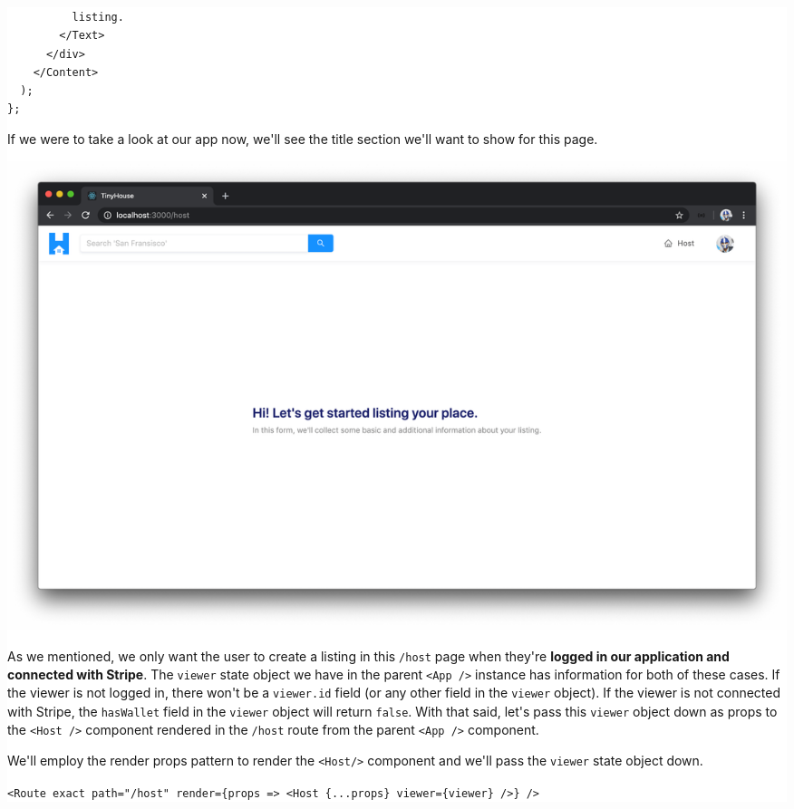 ```tsx
          listing.
        </Text>
      </div>
    </Content>
  );
};
```

If we were to take a look at our app now, we'll see the title section we'll want to show for this page.

![](public/assets/title.png)

As we mentioned, we only want the user to create a listing in this `/host` page when they're **logged in our application and connected with Stripe**. The `viewer` state object we have in the parent `<App />` instance has information for both of these cases. If the viewer is not logged in, there won't be a `viewer.id` field (or any other field in the `viewer` object). If the viewer is not connected with Stripe, the `hasWallet` field in the `viewer` object will return `false`. With that said, let's pass this `viewer` object down as props to the `<Host />` component rendered in the `/host` route from the parent `<App />` component.

We'll employ the render props pattern to render the `<Host/>` component and we'll pass the `viewer` state object down.

```tsx
<Route exact path="/host" render={props => <Host {...props} viewer={viewer} />} />
```
